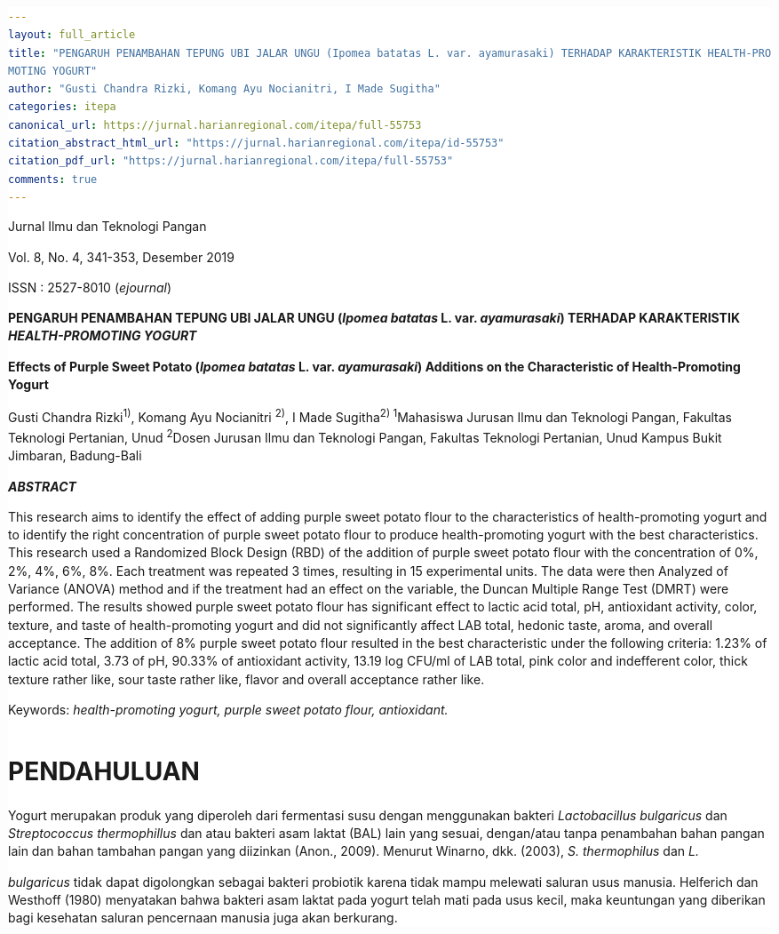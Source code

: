 ```yaml
---
layout: full_article
title: "PENGARUH PENAMBAHAN TEPUNG UBI JALAR UNGU (Ipomea batatas L. var. ayamurasaki) TERHADAP KARAKTERISTIK HEALTH-PROMOTING YOGURT"
author: "Gusti Chandra Rizki, Komang Ayu Nocianitri, I Made Sugitha"
categories: itepa
canonical_url: https://jurnal.harianregional.com/itepa/full-55753 
citation_abstract_html_url: "https://jurnal.harianregional.com/itepa/id-55753"
citation_pdf_url: "https://jurnal.harianregional.com/itepa/full-55753"  
comments: true
---
```


<p><span class="font2">Jurnal Ilmu dan Teknologi Pangan</span></p>
<p><span class="font2">Vol. 8, No. 4, 341-353, Desember 2019</span></p>
<p><span class="font2">ISSN : 2527-8010 (</span><span class="font2" style="font-style:italic;">ejournal</span><span class="font2">)</span></p>
<p><span class="font3" style="font-weight:bold;">PENGARUH PENAMBAHAN TEPUNG UBI JALAR UNGU (</span><span class="font3" style="font-weight:bold;font-style:italic;">Ipomea batatas</span><span class="font3" style="font-weight:bold;"> L. var. </span><span class="font3" style="font-weight:bold;font-style:italic;">ayamurasaki</span><span class="font3" style="font-weight:bold;">) TERHADAP KARAKTERISTIK </span><span class="font3" style="font-weight:bold;font-style:italic;">HEALTH-PROMOTING YOGURT</span></p>
<p><span class="font3" style="font-weight:bold;">Effects of Purple Sweet Potato (</span><span class="font3" style="font-weight:bold;font-style:italic;">Ipomea batatas</span><span class="font3" style="font-weight:bold;"> L. var. </span><span class="font3" style="font-weight:bold;font-style:italic;">ayamurasaki</span><span class="font3" style="font-weight:bold;">) Additions on the Characteristic of Health-Promoting Yogurt</span></p>
<p><span class="font2">Gusti Chandra Rizki<sup>1)</sup>, Komang Ayu Nocianitri <sup>2)</sup>, I Made Sugitha<sup>2) 1</sup>Mahasiswa Jurusan Ilmu dan Teknologi Pangan, Fakultas Teknologi Pertanian, Unud <sup>2</sup>Dosen Jurusan Ilmu dan Teknologi Pangan, Fakultas Teknologi Pertanian, Unud Kampus Bukit Jimbaran, Badung-Bali</span></p>
<p><span class="font2" style="font-weight:bold;font-style:italic;">ABSTRACT</span></p>
<p><span class="font2">This research aims to identify the effect of adding purple sweet potato flour to the characteristics of health-promoting yogurt and to identify the right concentration of purple sweet potato flour to produce health-promoting yogurt with the best characteristics. This research used a Randomized Block Design (RBD) of the addition of purple sweet potato flour with the concentration of 0%, 2%, 4%, 6%, 8%. Each treatment was repeated 3 times, resulting in 15 experimental units. The data were then Analyzed of Variance (ANOVA) method and if the treatment had an effect on the variable, the Duncan Multiple Range Test (DMRT) were performed. The results showed purple sweet potato flour has significant effect to lactic acid total, pH, antioxidant activity, color, texture, and taste of health-promoting yogurt and did not significantly affect LAB total, hedonic taste, aroma, and overall acceptance. The addition of 8% purple sweet potato flour resulted in the best characteristic under the following criteria: 1.23% of lactic acid total, 3.73 of pH, 90.33% of antioxidant activity, 13.19 log CFU/ml of LAB total, pink color and indefferent color, thick texture rather like, sour taste rather like, flavor and overall acceptance rather like.</span></p>
<p><span class="font2">Keywords: </span><span class="font2" style="font-style:italic;">health-promoting yogurt, purple sweet potato flour, antioxidant.</span></p><a name="caption1"></a>
<h1><a name="bookmark0"></a><span class="font2" style="font-weight:bold;"><a name="bookmark1"></a>PENDAHULUAN</span></h1>
<p><span class="font2">Yogurt merupakan produk yang diperoleh dari fermentasi susu dengan menggunakan bakteri </span><span class="font2" style="font-style:italic;">Lactobacillus bulgaricus</span><span class="font2"> dan </span><span class="font2" style="font-style:italic;">Streptococcus thermophillus </span><span class="font2">dan atau bakteri asam laktat (BAL) lain yang sesuai, dengan/atau tanpa penambahan bahan pangan lain dan bahan tambahan pangan yang diizinkan (Anon., 2009). Menurut Winarno, dkk. (2003), </span><span class="font2" style="font-style:italic;">S. thermophilus</span><span class="font2"> dan </span><span class="font2" style="font-style:italic;">L.</span></p>
<p><span class="font2" style="font-style:italic;">bulgaricus</span><span class="font2"> tidak dapat digolongkan sebagai bakteri probiotik karena tidak mampu melewati saluran usus manusia. Helferich dan Westhoff (1980) menyatakan bahwa bakteri asam laktat pada yogurt telah mati pada usus kecil, maka keuntungan yang diberikan bagi kesehatan saluran pencernaan manusia juga akan berkurang.</span></p>